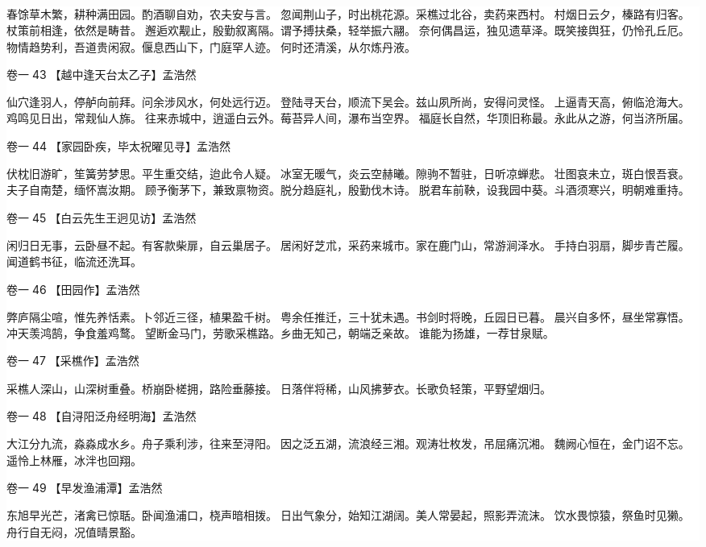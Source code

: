 春馀草木繁，耕种满田园。酌酒聊自劝，农夫安与言。
忽闻荆山子，时出桃花源。采樵过北谷，卖药来西村。
村烟日云夕，榛路有归客。杖策前相逢，依然是畴昔。
邂逅欢觏止，殷勤叙离隔。谓予搏扶桑，轻举振六翮。
奈何偶昌运，独见遗草泽。既笑接舆狂，仍怜孔丘厄。
物情趋势利，吾道贵闲寂。偃息西山下，门庭罕人迹。
何时还清溪，从尔炼丹液。



   卷一        43 【越中逢天台太乙子】孟浩然 

仙穴逢羽人，停舻向前拜。问余涉风水，何处远行迈。
登陆寻天台，顺流下吴会。兹山夙所尚，安得问灵怪。
上逼青天高，俯临沧海大。鸡鸣见日出，常觌仙人旆。
往来赤城中，逍遥白云外。莓苔异人间，瀑布当空界。
福庭长自然，华顶旧称最。永此从之游，何当济所届。


   卷一        44 【家园卧疾，毕太祝曜见寻】孟浩然 

伏枕旧游旷，笙簧劳梦思。平生重交结，迨此令人疑。
冰室无暖气，炎云空赫曦。隙驹不暂驻，日听凉蝉悲。
壮图哀未立，斑白恨吾衰。夫子自南楚，缅怀嵩汝期。
顾予衡茅下，兼致禀物资。脱分趋庭礼，殷勤伐木诗。
脱君车前鞅，设我园中葵。斗酒须寒兴，明朝难重持。 

   卷一        45 【白云先生王迥见访】孟浩然 

闲归日无事，云卧昼不起。有客款柴扉，自云巢居子。
居闲好芝朮，采药来城市。家在鹿门山，常游涧泽水。
手持白羽扇，脚步青芒履。闻道鹤书征，临流还洗耳。 

   卷一        46 【田园作】孟浩然 

弊庐隔尘喧，惟先养恬素。卜邻近三径，植果盈千树。
粤余任推迁，三十犹未遇。书剑时将晚，丘园日已暮。
晨兴自多怀，昼坐常寡悟。冲天羡鸿鹄，争食羞鸡鹜。
望断金马门，劳歌采樵路。乡曲无知己，朝端乏亲故。
谁能为扬雄，一荐甘泉赋。 

   卷一        47 【采樵作】孟浩然 

采樵人深山，山深树重叠。桥崩卧槎拥，路险垂藤接。
日落伴将稀，山风拂萝衣。长歌负轻策，平野望烟归。



   卷一        48 【自浔阳泛舟经明海】孟浩然 

大江分九流，淼淼成水乡。舟子乘利涉，往来至浔阳。
因之泛五湖，流浪经三湘。观涛壮枚发，吊屈痛沉湘。
魏阙心恒在，金门诏不忘。遥怜上林雁，冰泮也回翔。



   卷一        49 【早发渔浦潭】孟浩然 

东旭早光芒，渚禽已惊聒。卧闻渔浦口，桡声暗相拨。
日出气象分，始知江湖阔。美人常晏起，照影弄流沫。
饮水畏惊猿，祭鱼时见獭。舟行自无闷，况值晴景豁。
